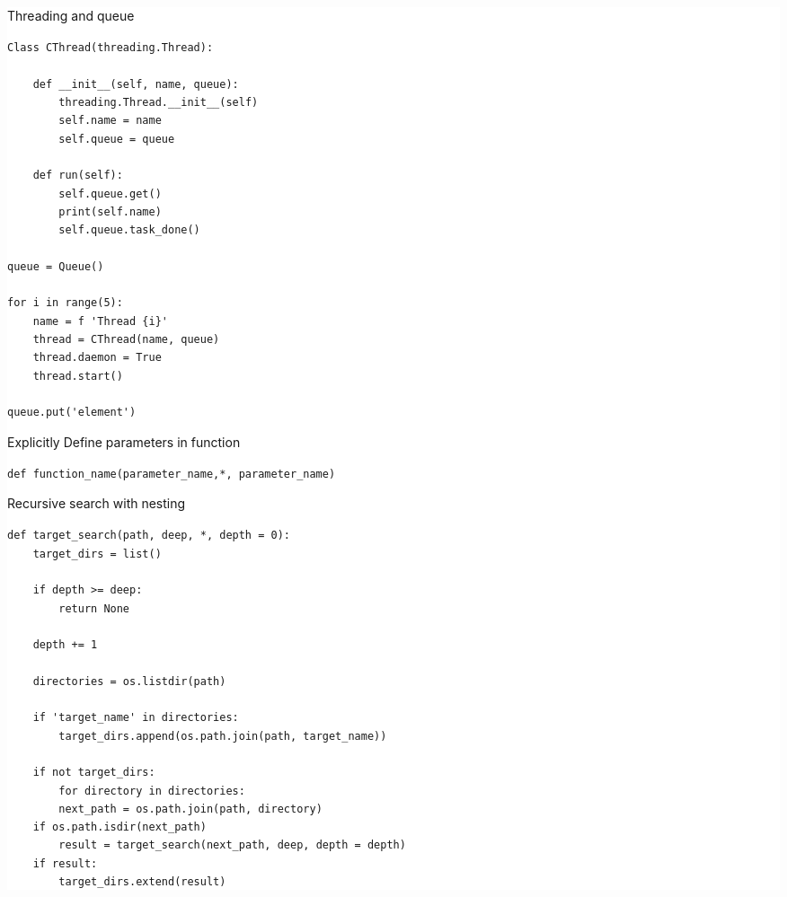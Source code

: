 Threading and queue
```
Class CThread(threading.Thread):

    def __init__(self, name, queue):
        threading.Thread.__init__(self)
        self.name = name
        self.queue = queue

    def run(self):
        self.queue.get()
        print(self.name)
        self.queue.task_done()

queue = Queue()

for i in range(5):
    name = f 'Thread {i}'
    thread = CThread(name, queue)
    thread.daemon = True
    thread.start()

queue.put('element')
```

Explicitly Define parameters in function
```
def function_name(parameter_name,*, parameter_name)
```

Recursive search with nesting
```
def target_search(path, deep, *, depth = 0):
    target_dirs = list()

    if depth >= deep:
        return None

    depth += 1

    directories = os.listdir(path)

    if 'target_name' in directories:
        target_dirs.append(os.path.join(path, target_name))

    if not target_dirs:
        for directory in directories:
        next_path = os.path.join(path, directory)
    if os.path.isdir(next_path)
        result = target_search(next_path, deep, depth = depth)
    if result:
        target_dirs.extend(result)
```
